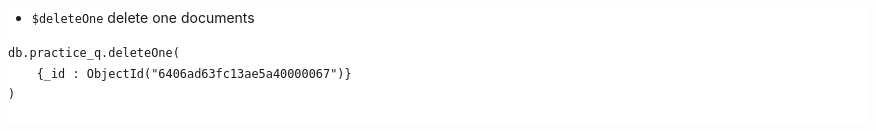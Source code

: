 - `$deleteOne` delete one documents

```mongodb
db.practice_q.deleteOne(
    {_id : ObjectId("6406ad63fc13ae5a40000067")}
)


```

```mongodb

```

```mongodb

```
